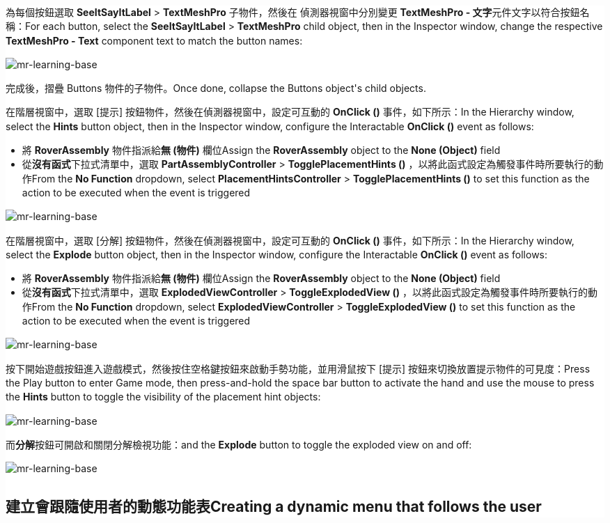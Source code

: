 <span data-ttu-id="dc7b5-131">為每個按鈕選取 **SeeItSayItLabel** > **TextMeshPro** 子物件，然後在 偵測器視窗中分別變更 **TextMeshPro - 文字**元件文字以符合按鈕名稱：</span><span class="sxs-lookup"><span data-stu-id="dc7b5-131">For each button, select the **SeeItSayItLabel** > **TextMeshPro** child object, then in the Inspector window, change the respective **TextMeshPro - Text** component text to match the button names:</span></span>

![mr-learning-base](images/mr-learning-base/base-06-section1-step1-4.png)

<span data-ttu-id="dc7b5-133">完成後，摺疊 Buttons 物件的子物件。</span><span class="sxs-lookup"><span data-stu-id="dc7b5-133">Once done, collapse the Buttons object's child objects.</span></span>

<span data-ttu-id="dc7b5-134">在階層視窗中，選取 [提示] 按鈕物件，然後在偵測器視窗中，設定可互動的 **OnClick ()** 事件，如下所示：</span><span class="sxs-lookup"><span data-stu-id="dc7b5-134">In the Hierarchy window, select the **Hints** button object, then in the Inspector window, configure the Interactable **OnClick ()** event as follows:</span></span>

* <span data-ttu-id="dc7b5-135">將 **RoverAssembly** 物件指派給**無 (物件)** 欄位</span><span class="sxs-lookup"><span data-stu-id="dc7b5-135">Assign the **RoverAssembly** object to the **None (Object)** field</span></span>
* <span data-ttu-id="dc7b5-136">從**沒有函式**下拉式清單中，選取 **PartAssemblyController** > **TogglePlacementHints ()** ，以將此函式設定為觸發事件時所要執行的動作</span><span class="sxs-lookup"><span data-stu-id="dc7b5-136">From the **No Function** dropdown, select **PlacementHintsController** > **TogglePlacementHints ()** to set this function as the action to be executed when the event is triggered</span></span>

![mr-learning-base](images/mr-learning-base/base-06-section1-step1-5.png)

<span data-ttu-id="dc7b5-138">在階層視窗中，選取 [分解] 按鈕物件，然後在偵測器視窗中，設定可互動的 **OnClick ()** 事件，如下所示：</span><span class="sxs-lookup"><span data-stu-id="dc7b5-138">In the Hierarchy window, select the **Explode** button object, then in the Inspector window, configure the Interactable **OnClick ()** event as follows:</span></span>

* <span data-ttu-id="dc7b5-139">將 **RoverAssembly** 物件指派給**無 (物件)** 欄位</span><span class="sxs-lookup"><span data-stu-id="dc7b5-139">Assign the **RoverAssembly** object to the **None (Object)** field</span></span>
* <span data-ttu-id="dc7b5-140">從**沒有函式**下拉式清單中，選取 **ExplodedViewController** > **ToggleExplodedView ()** ，以將此函式設定為觸發事件時所要執行的動作</span><span class="sxs-lookup"><span data-stu-id="dc7b5-140">From the **No Function** dropdown, select **ExplodedViewController** > **ToggleExplodedView ()** to set this function as the action to be executed when the event is triggered</span></span>

![mr-learning-base](images/mr-learning-base/base-06-section1-step1-6.png)

<span data-ttu-id="dc7b5-142">按下開始遊戲按鈕進入遊戲模式，然後按住空格鍵按鈕來啟動手勢功能，並用滑鼠按下 [提示] 按鈕來切換放置提示物件的可見度：</span><span class="sxs-lookup"><span data-stu-id="dc7b5-142">Press the Play button to enter Game mode, then press-and-hold the space bar button to activate the hand and use the mouse to press the **Hints** button to toggle the visibility of the placement hint objects:</span></span>

![mr-learning-base](images/mr-learning-base/base-06-section1-step1-7.png)

<span data-ttu-id="dc7b5-144">而**分解**按鈕可開啟和關閉分解檢視功能：</span><span class="sxs-lookup"><span data-stu-id="dc7b5-144">and the **Explode** button to toggle the exploded view on and off:</span></span>

![mr-learning-base](images/mr-learning-base/base-06-section1-step1-8.png)

## <a name="creating-a-dynamic-menu-that-follows-the-user"></a><span data-ttu-id="dc7b5-146">建立會跟隨使用者的動態功能表</span><span class="sxs-lookup"><span data-stu-id="dc7b5-146">Creating a dynamic menu that follows the user</span></span>
